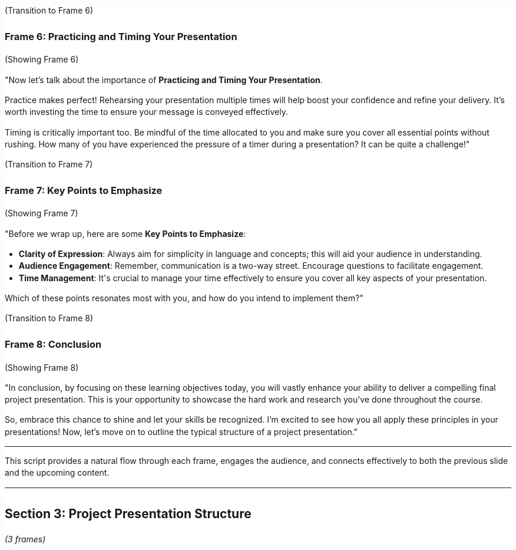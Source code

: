 (Transition to Frame 6)

### Frame 6: Practicing and Timing Your Presentation

(Showing Frame 6)

"Now let’s talk about the importance of **Practicing and Timing Your Presentation**.

Practice makes perfect! Rehearsing your presentation multiple times will help boost your confidence and refine your delivery. It’s worth investing the time to ensure your message is conveyed effectively.

Timing is critically important too. Be mindful of the time allocated to you and make sure you cover all essential points without rushing. How many of you have experienced the pressure of a timer during a presentation? It can be quite a challenge!"

(Transition to Frame 7)

### Frame 7: Key Points to Emphasize

(Showing Frame 7)

"Before we wrap up, here are some **Key Points to Emphasize**:

- **Clarity of Expression**: Always aim for simplicity in language and concepts; this will aid your audience in understanding.
- **Audience Engagement**: Remember, communication is a two-way street. Encourage questions to facilitate engagement.
- **Time Management**: It's crucial to manage your time effectively to ensure you cover all key aspects of your presentation.

Which of these points resonates most with you, and how do you intend to implement them?"

(Transition to Frame 8)

### Frame 8: Conclusion

(Showing Frame 8)

"In conclusion, by focusing on these learning objectives today, you will vastly enhance your ability to deliver a compelling final project presentation. This is your opportunity to showcase the hard work and research you've done throughout the course.

So, embrace this chance to shine and let your skills be recognized. I’m excited to see how you all apply these principles in your presentations! Now, let’s move on to outline the typical structure of a project presentation."

---

This script provides a natural flow through each frame, engages the audience, and connects effectively to both the previous slide and the upcoming content.

---

## Section 3: Project Presentation Structure
*(3 frames)*
